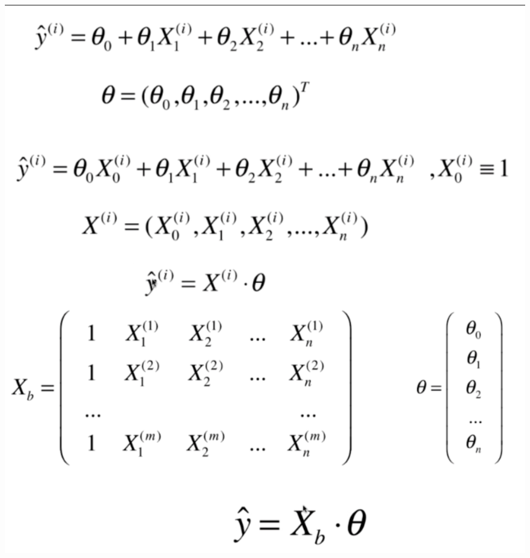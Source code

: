-----

<img src="../pics/ML/linear_regression/multiple_linear_regression3.png" style="float:left">

-----

<img src="../pics/ML/linear_regression/multiple_linear_regression4.png" style="float:left">
